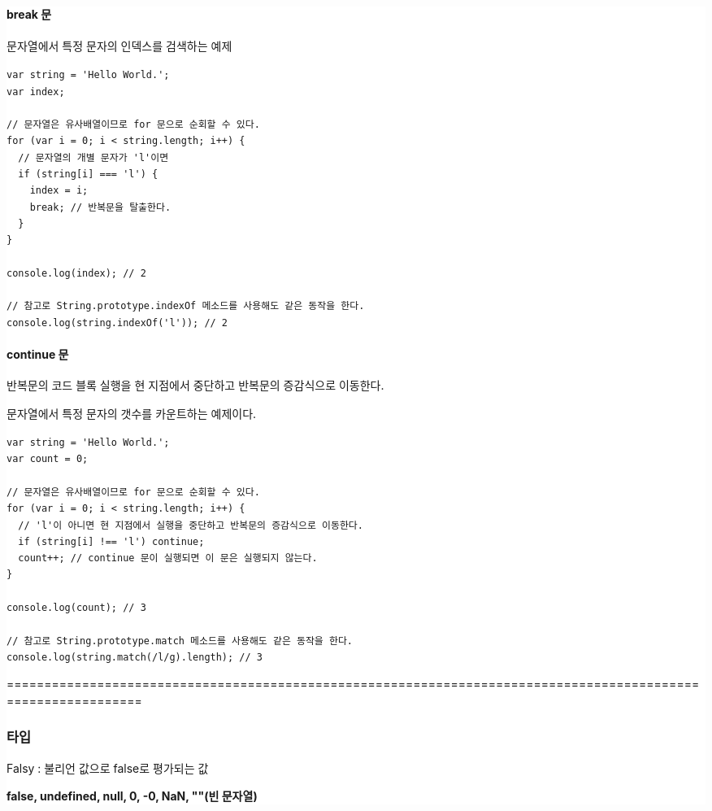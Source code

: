 #### break 문

문자열에서 특정 문자의 인덱스를 검색하는 예제

```
var string = 'Hello World.';
var index;

// 문자열은 유사배열이므로 for 문으로 순회할 수 있다.
for (var i = 0; i < string.length; i++) {
  // 문자열의 개별 문자가 'l'이면
  if (string[i] === 'l') {
    index = i;
    break; // 반복문을 탈출한다.
  }
}

console.log(index); // 2

// 참고로 String.prototype.indexOf 메소드를 사용해도 같은 동작을 한다.
console.log(string.indexOf('l')); // 2
```

#### continue 문

반복문의 코드 블록 실행을 현 지점에서 중단하고 반복문의 증감식으로 이동한다.

문자열에서 특정 문자의 갯수를 카운트하는 예제이다.

```
var string = 'Hello World.';
var count = 0;

// 문자열은 유사배열이므로 for 문으로 순회할 수 있다.
for (var i = 0; i < string.length; i++) {
  // 'l'이 아니면 현 지점에서 실행을 중단하고 반복문의 증감식으로 이동한다.
  if (string[i] !== 'l') continue;
  count++; // continue 문이 실행되면 이 문은 실행되지 않는다.
}

console.log(count); // 3

// 참고로 String.prototype.match 메소드를 사용해도 같은 동작을 한다.
console.log(string.match(/l/g).length); // 3
```

==============================================================================================================

### 타입

Falsy : 불리언 값으로 false로 평가되는 값

**false, undefined, null, 0, -0, NaN, ""(빈 문자열)**
